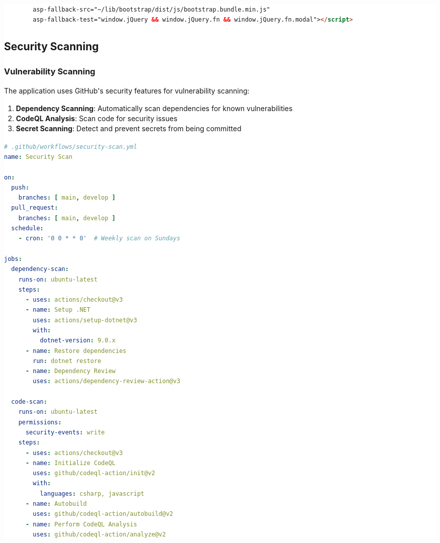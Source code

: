 ```html
        asp-fallback-src="~/lib/bootstrap/dist/js/bootstrap.bundle.min.js"
        asp-fallback-test="window.jQuery && window.jQuery.fn && window.jQuery.fn.modal"></script>
```

## Security Scanning

### Vulnerability Scanning

The application uses GitHub's security features for vulnerability scanning:

1. **Dependency Scanning**: Automatically scan dependencies for known vulnerabilities
2. **CodeQL Analysis**: Scan code for security issues
3. **Secret Scanning**: Detect and prevent secrets from being committed

```yaml
# .github/workflows/security-scan.yml
name: Security Scan

on:
  push:
    branches: [ main, develop ]
  pull_request:
    branches: [ main, develop ]
  schedule:
    - cron: '0 0 * * 0'  # Weekly scan on Sundays

jobs:
  dependency-scan:
    runs-on: ubuntu-latest
    steps:
      - uses: actions/checkout@v3
      - name: Setup .NET
        uses: actions/setup-dotnet@v3
        with:
          dotnet-version: 9.0.x
      - name: Restore dependencies
        run: dotnet restore
      - name: Dependency Review
        uses: actions/dependency-review-action@v3
        
  code-scan:
    runs-on: ubuntu-latest
    permissions:
      security-events: write
    steps:
      - uses: actions/checkout@v3
      - name: Initialize CodeQL
        uses: github/codeql-action/init@v2
        with:
          languages: csharp, javascript
      - name: Autobuild
        uses: github/codeql-action/autobuild@v2
      - name: Perform CodeQL Analysis
        uses: github/codeql-action/analyze@v2
```
